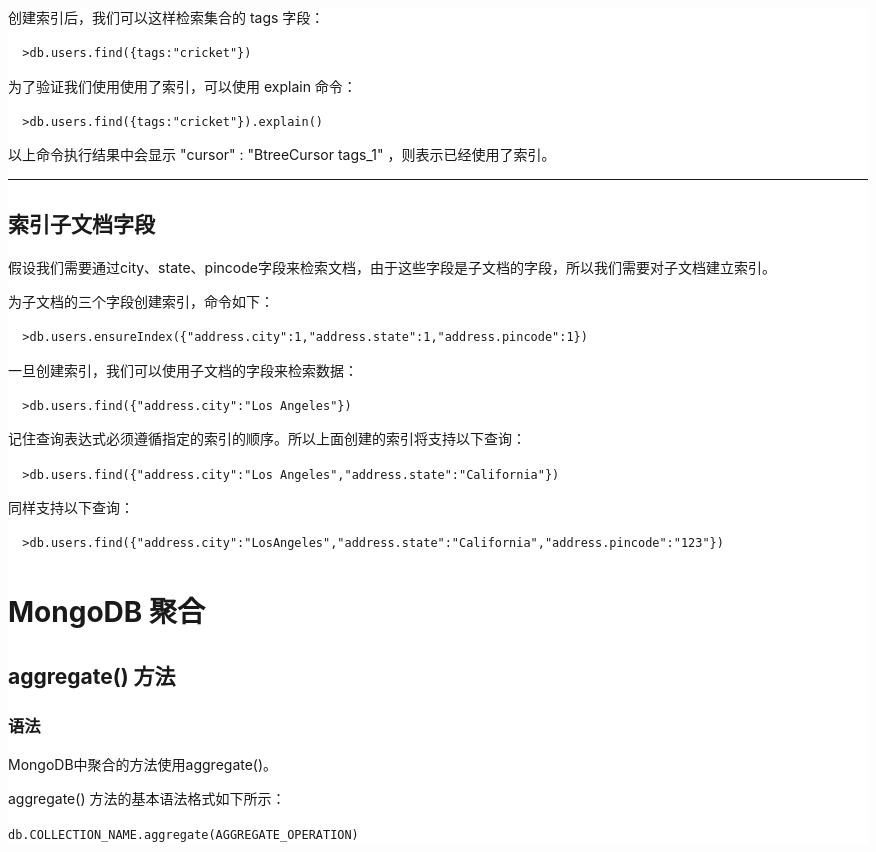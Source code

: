 创建索引后，我们可以这样检索集合的 tags 字段：

```
  >db.users.find({tags:"cricket"})  
```

为了验证我们使用使用了索引，可以使用 explain 命令：

```
  >db.users.find({tags:"cricket"}).explain()  
```

以上命令执行结果中会显示 "cursor" : "BtreeCursor tags_1" ，则表示已经使用了索引。

------

## 索引子文档字段

假设我们需要通过city、state、pincode字段来检索文档，由于这些字段是子文档的字段，所以我们需要对子文档建立索引。

为子文档的三个字段创建索引，命令如下：

```
  >db.users.ensureIndex({"address.city":1,"address.state":1,"address.pincode":1})  
```

一旦创建索引，我们可以使用子文档的字段来检索数据：

```
  >db.users.find({"address.city":"Los Angeles"})     
```

记住查询表达式必须遵循指定的索引的顺序。所以上面创建的索引将支持以下查询：

```
  >db.users.find({"address.city":"Los Angeles","address.state":"California"})   
```

同样支持以下查询：

```
  >db.users.find({"address.city":"LosAngeles","address.state":"California","address.pincode":"123"})  
```



# MongoDB 聚合

## aggregate() 方法

### 语法

MongoDB中聚合的方法使用aggregate()。

aggregate() 方法的基本语法格式如下所示：

```
db.COLLECTION_NAME.aggregate(AGGREGATE_OPERATION)  
```
